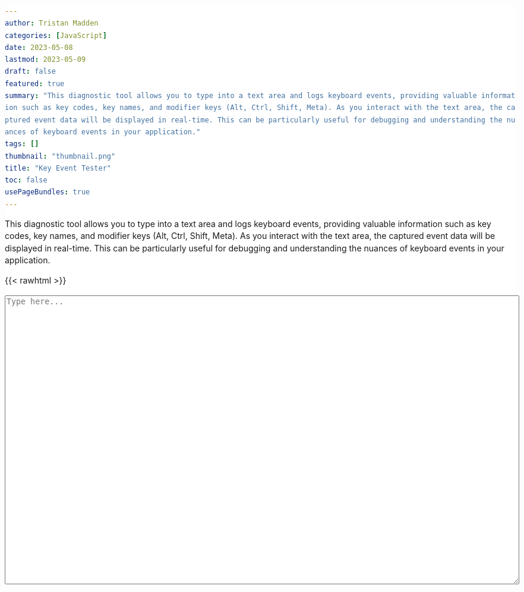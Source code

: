 ```yaml
---
author: Tristan Madden
categories: [JavaScript]
date: 2023-05-08
lastmod: 2023-05-09
draft: false
featured: true
summary: "This diagnostic tool allows you to type into a text area and logs keyboard events, providing valuable information such as key codes, key names, and modifier keys (Alt, Ctrl, Shift, Meta). As you interact with the text area, the captured event data will be displayed in real-time. This can be particularly useful for debugging and understanding the nuances of keyboard events in your application."
tags: []
thumbnail: "thumbnail.png"
title: "Key Event Tester"
toc: false
usePageBundles: true
---
```


This diagnostic tool allows you to type into a text area and logs keyboard events, providing valuable information such as key codes, key names, and modifier keys (Alt, Ctrl, Shift, Meta). As you interact with the text area, the captured event data will be displayed in real-time. This can be particularly useful for debugging and understanding the nuances of keyboard events in your application.

{{< rawhtml >}}

<style>
        #textArea {
            width: 100%; /* Inherit the width of its parent container */
            height:100%
        }
</style>

<textarea id="textArea" rows=32 placeholder="Type here..."></textarea>

<script>
    const textArea = document.getElementById("textArea");

    function scrollToBottom() {
        textArea.scrollTop = textArea.scrollHeight;
    }

    function processKeyEvent(eventType, event) {
        event.preventDefault();
        let keyCode = event.keyCode || event.which;
        let key = event.key;
        let altKey = event.altKey ? "Alt" : "";
        let ctrlKey = event.ctrlKey ? "Ctrl" : "";
        let shiftKey = event.shiftKey ? "Shift" : "";
        let metaKey = event.metaKey ? "Meta" : "";
        let modifiers = [altKey, ctrlKey, shiftKey, metaKey].filter(Boolean).join(", ");
        textArea.value += eventType + " - KeyCode: " + keyCode + " (" + key + ")" + (modifiers ? " - Modifiers: " + modifiers : "") + "\n";
        scrollToBottom();
    }
